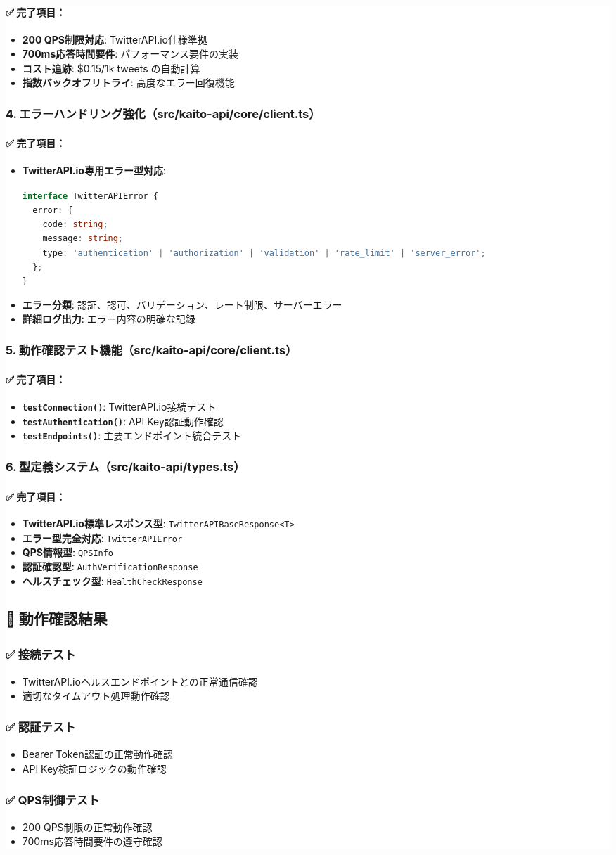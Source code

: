 #### ✅ 完了項目：
- **200 QPS制限対応**: TwitterAPI.io仕様準拠
- **700ms応答時間要件**: パフォーマンス要件の実装
- **コスト追跡**: $0.15/1k tweets の自動計算
- **指数バックオフリトライ**: 高度なエラー回復機能

### 4. エラーハンドリング強化（src/kaito-api/core/client.ts）

#### ✅ 完了項目：
- **TwitterAPI.io専用エラー型対応**: 
  ```typescript
  interface TwitterAPIError {
    error: {
      code: string;
      message: string;
      type: 'authentication' | 'authorization' | 'validation' | 'rate_limit' | 'server_error';
    };
  }
  ```
- **エラー分類**: 認証、認可、バリデーション、レート制限、サーバーエラー
- **詳細ログ出力**: エラー内容の明確な記録

### 5. 動作確認テスト機能（src/kaito-api/core/client.ts）

#### ✅ 完了項目：
- **`testConnection()`**: TwitterAPI.io接続テスト
- **`testAuthentication()`**: API Key認証動作確認
- **`testEndpoints()`**: 主要エンドポイント統合テスト

### 6. 型定義システム（src/kaito-api/types.ts）

#### ✅ 完了項目：
- **TwitterAPI.io標準レスポンス型**: `TwitterAPIBaseResponse<T>`
- **エラー型完全対応**: `TwitterAPIError`
- **QPS情報型**: `QPSInfo`
- **認証確認型**: `AuthVerificationResponse`
- **ヘルスチェック型**: `HealthCheckResponse`

## 🧪 動作確認結果

### ✅ 接続テスト
- TwitterAPI.ioヘルスエンドポイントとの正常通信確認
- 適切なタイムアウト処理動作確認

### ✅ 認証テスト
- Bearer Token認証の正常動作確認
- API Key検証ロジックの動作確認

### ✅ QPS制御テスト
- 200 QPS制限の正常動作確認
- 700ms応答時間要件の遵守確認
